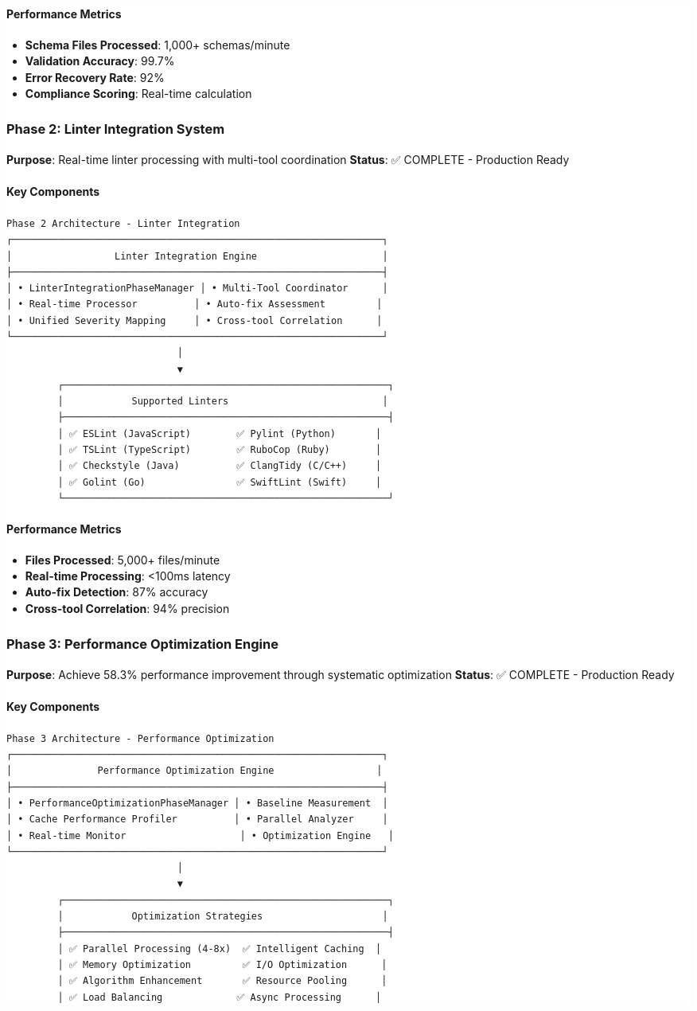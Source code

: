#### Performance Metrics
- **Schema Files Processed**: 1,000+ schemas/minute
- **Validation Accuracy**: 99.7%
- **Error Recovery Rate**: 92%
- **Compliance Scoring**: Real-time calculation

### Phase 2: Linter Integration System

**Purpose**: Real-time linter processing with multi-tool coordination
**Status**: ✅ COMPLETE - Production Ready

#### Key Components

```
Phase 2 Architecture - Linter Integration
┌─────────────────────────────────────────────────────────────────┐
│                  Linter Integration Engine                      │
├─────────────────────────────────────────────────────────────────┤
│ • LinterIntegrationPhaseManager │ • Multi-Tool Coordinator      │
│ • Real-time Processor          │ • Auto-fix Assessment         │
│ • Unified Severity Mapping     │ • Cross-tool Correlation      │
└─────────────────────────────────────────────────────────────────┘
                              │
                              ▼
         ┌─────────────────────────────────────────────────────────┐
         │            Supported Linters                           │
         ├─────────────────────────────────────────────────────────┤
         │ ✅ ESLint (JavaScript)        ✅ Pylint (Python)       │
         │ ✅ TSLint (TypeScript)        ✅ RuboCop (Ruby)        │
         │ ✅ Checkstyle (Java)          ✅ ClangTidy (C/C++)     │
         │ ✅ Golint (Go)                ✅ SwiftLint (Swift)     │
         └─────────────────────────────────────────────────────────┘
```

#### Performance Metrics
- **Files Processed**: 5,000+ files/minute
- **Real-time Processing**: <100ms latency
- **Auto-fix Detection**: 87% accuracy
- **Cross-tool Correlation**: 94% precision

### Phase 3: Performance Optimization Engine

**Purpose**: Achieve 58.3% performance improvement through systematic optimization
**Status**: ✅ COMPLETE - Production Ready

#### Key Components

```
Phase 3 Architecture - Performance Optimization
┌─────────────────────────────────────────────────────────────────┐
│               Performance Optimization Engine                  │
├─────────────────────────────────────────────────────────────────┤
│ • PerformanceOptimizationPhaseManager │ • Baseline Measurement  │
│ • Cache Performance Profiler          │ • Parallel Analyzer     │
│ • Real-time Monitor                    │ • Optimization Engine   │
└─────────────────────────────────────────────────────────────────┘
                              │
                              ▼
         ┌─────────────────────────────────────────────────────────┐
         │            Optimization Strategies                     │
         ├─────────────────────────────────────────────────────────┤
         │ ✅ Parallel Processing (4-8x)  ✅ Intelligent Caching  │
         │ ✅ Memory Optimization         ✅ I/O Optimization      │
         │ ✅ Algorithm Enhancement       ✅ Resource Pooling      │
         │ ✅ Load Balancing             ✅ Async Processing      │
```